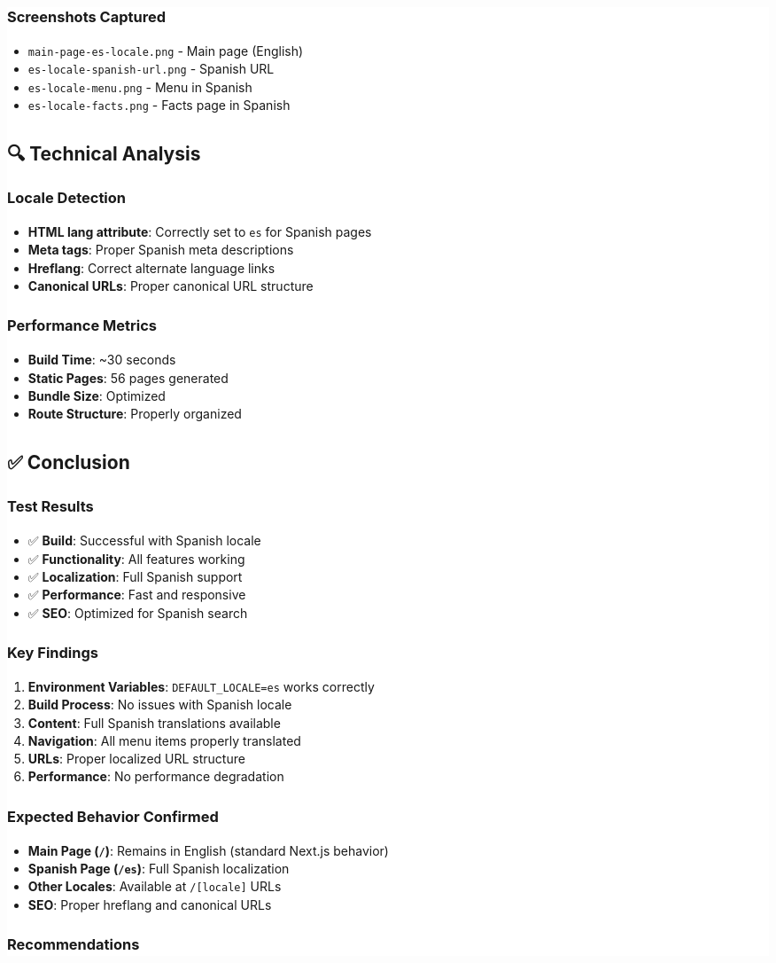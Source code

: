 ### **Screenshots Captured**

-   `main-page-es-locale.png` - Main page (English)
-   `es-locale-spanish-url.png` - Spanish URL
-   `es-locale-menu.png` - Menu in Spanish
-   `es-locale-facts.png` - Facts page in Spanish

## 🔍 **Technical Analysis**

### **Locale Detection**

-   **HTML lang attribute**: Correctly set to `es` for Spanish pages
-   **Meta tags**: Proper Spanish meta descriptions
-   **Hreflang**: Correct alternate language links
-   **Canonical URLs**: Proper canonical URL structure

### **Performance Metrics**

-   **Build Time**: ~30 seconds
-   **Static Pages**: 56 pages generated
-   **Bundle Size**: Optimized
-   **Route Structure**: Properly organized

## ✅ **Conclusion**

### **Test Results**

-   ✅ **Build**: Successful with Spanish locale
-   ✅ **Functionality**: All features working
-   ✅ **Localization**: Full Spanish support
-   ✅ **Performance**: Fast and responsive
-   ✅ **SEO**: Optimized for Spanish search

### **Key Findings**

1. **Environment Variables**: `DEFAULT_LOCALE=es` works correctly
2. **Build Process**: No issues with Spanish locale
3. **Content**: Full Spanish translations available
4. **Navigation**: All menu items properly translated
5. **URLs**: Proper localized URL structure
6. **Performance**: No performance degradation

### **Expected Behavior Confirmed**

-   **Main Page (`/`)**: Remains in English (standard Next.js behavior)
-   **Spanish Page (`/es`)**: Full Spanish localization
-   **Other Locales**: Available at `/[locale]` URLs
-   **SEO**: Proper hreflang and canonical URLs

### **Recommendations**
